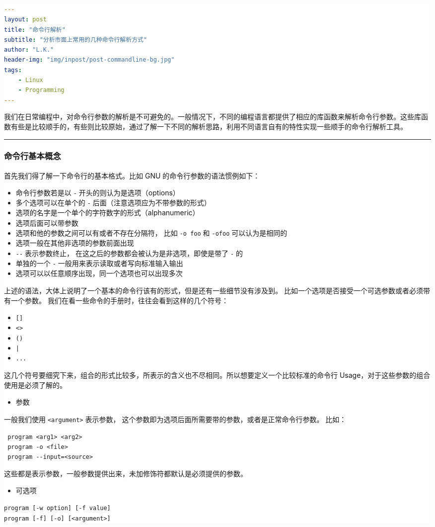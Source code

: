 ```yaml
---
layout: post
title: "命令行解析"
subtitle: "分析市面上常用的几种命令行解析方式"
author: "L.K."
header-img: "img/inpost/post-commandline-bg.jpg"
tags:
    - Linux
    - Programming
---
```


我们在日常编程中，对命令行参数的解析是不可避免的。一般情况下，不同的编程语言都提供了相应的库函数来解析命令行参数。这些库函数有些是比较顺手的，有些则比较原始，通过了解一下不同的解析思路，利用不同语言自有的特性实现一些顺手的命令行解析工具。

---

###  命令行基本概念

首先我们得了解一下命令行的基本格式。比如 GNU 的命令行参数的语法惯例如下：

+ 命令行参数若是以 `-` 开头的则认为是选项（options）
+ 多个选项可以在单个的 `-`  后面（注意选项应为不带参数的形式）
+ 选项的名字是一个单个的字符数字的形式（alphanumeric）
+ 选项后面可以带参数
+ 选项和他的参数之间可以有或者不存在分隔符， 比如 `-o foo`  和 `-ofoo`  可以认为是相同的
+ 选项一般在其他非选项的参数前面出现
+ `--`  表示参数终止， 在这之后的参数都会被认为是非选项，即使是带了 `-`  的
+ 单独的一个 `-`  一般用来表示读取或者写向标准输入输出
+ 选项可以以任意顺序出现，同一个选项也可以出现多次

上述的语法，大体上说明了一个基本的命令行该有的形式，但是还有一些细节没有涉及到。 比如一个选项是否接受一个可选参数或者必须带有一个参数。 我们在看一些命令的手册时，往往会看到这样的几个符号：

+ `[]`
+ `<>`
+ `()`
+ `|`
+ `...`

这几个符号要细究下来，组合的形式比较多，所表示的含义也不尽相同。所以想要定义一个比较标准的命令行 Usage，对于这些参数的组合使用是必须了解的。

+ 参数

一般我们使用  `<argument>`  表示参数， 这个参数即为选项后面所需要带的参数，或者是正常命令行参数。 比如：

```shell
 program <arg1> <arg2>
 program -o <file>
 program --input=<source>
```

这些都是表示参数，一般参数提供出来，未加修饰符都默认是必须提供的参数。

+ 可选项

```shell
program [-w option] [-f value]
program [-f] [-o] [<argument>]
```
